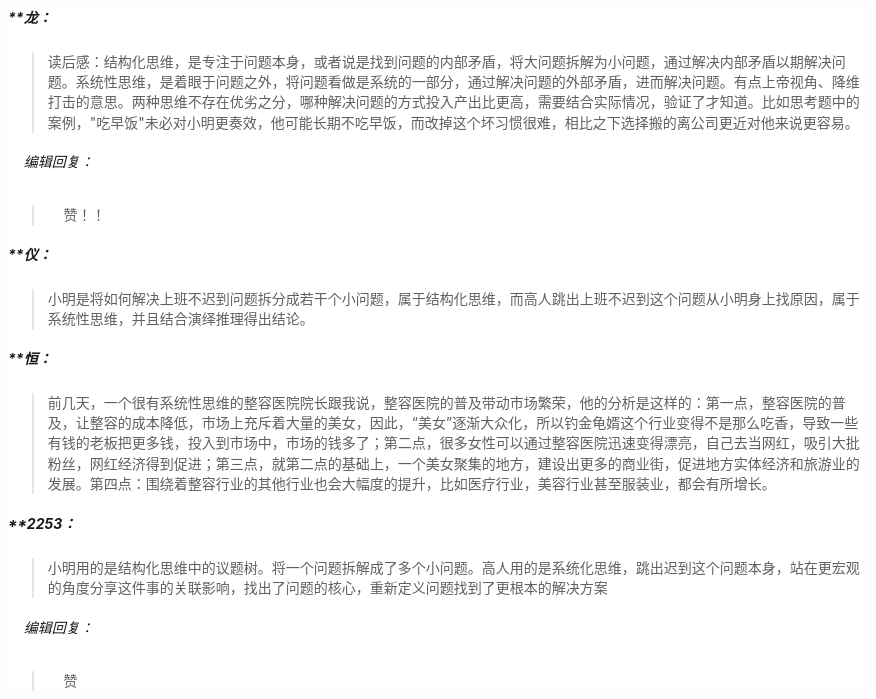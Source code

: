 ##### **龙：
> 读后感：结构化思维，是专注于问题本身，或者说是找到问题的内部矛盾，将大问题拆解为小问题，通过解决内部矛盾以期解决问题。系统性思维，是着眼于问题之外，将问题看做是系统的一部分，通过解决问题的外部矛盾，进而解决问题。有点上帝视角、降维打击的意思。两种思维不存在优劣之分，哪种解决问题的方式投入产出比更高，需要结合实际情况，验证了才知道。比如思考题中的案例，"吃早饭"未必对小明更奏效，他可能长期不吃早饭，而改掉这个坏习惯很难，相比之下选择搬的离公司更近对他来说更容易。

 ###### &nbsp;&nbsp;&nbsp; 编辑回复：
> &nbsp;&nbsp;&nbsp; 赞！！

##### **仪：
> 小明是将如何解决上班不迟到问题拆分成若干个小问题，属于结构化思维，而高人跳出上班不迟到这个问题从小明身上找原因，属于系统性思维，并且结合演绎推理得出结论。

##### **恒：
> 前几天，一个很有系统性思维的整容医院院长跟我说，整容医院的普及带动市场繁荣，他的分析是这样的：第一点，整容医院的普及，让整容的成本降低，市场上充斥着大量的美女，因此，“美女”逐渐大众化，所以钓金龟婿这个行业变得不是那么吃香，导致一些有钱的老板把更多钱，投入到市场中，市场的钱多了；第二点，很多女性可以通过整容医院迅速变得漂亮，自己去当网红，吸引大批粉丝，网红经济得到促进；第三点，就第二点的基础上，一个美女聚集的地方，建设出更多的商业街，促进地方实体经济和旅游业的发展。第四点：围绕着整容行业的其他行业也会大幅度的提升，比如医疗行业，美容行业甚至服装业，都会有所增长。

##### **2253：
> 小明用的是结构化思维中的议题树。将一个问题拆解成了多个小问题。高人用的是系统化思维，跳出迟到这个问题本身，站在更宏观的角度分享这件事的关联影响，找出了问题的核心，重新定义问题找到了更根本的解决方案

 ###### &nbsp;&nbsp;&nbsp; 编辑回复：
> &nbsp;&nbsp;&nbsp; 赞

